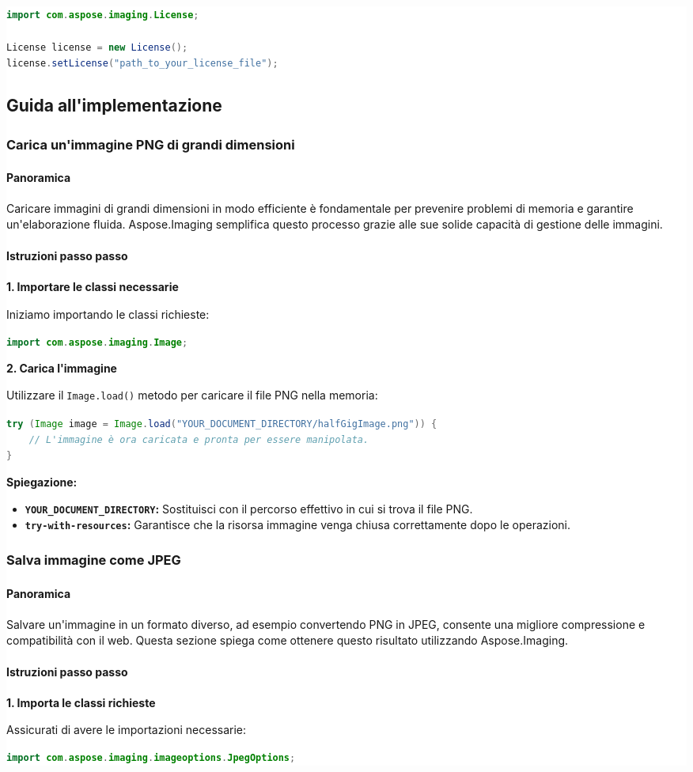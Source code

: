 ```java
import com.aspose.imaging.License;

License license = new License();
license.setLicense("path_to_your_license_file");
```

## Guida all'implementazione

### Carica un'immagine PNG di grandi dimensioni

#### Panoramica

Caricare immagini di grandi dimensioni in modo efficiente è fondamentale per prevenire problemi di memoria e garantire un'elaborazione fluida. Aspose.Imaging semplifica questo processo grazie alle sue solide capacità di gestione delle immagini.

#### Istruzioni passo passo

**1. Importare le classi necessarie**

Iniziamo importando le classi richieste:

```java
import com.aspose.imaging.Image;
```

**2. Carica l'immagine**

Utilizzare il `Image.load()` metodo per caricare il file PNG nella memoria:

```java
try (Image image = Image.load("YOUR_DOCUMENT_DIRECTORY/halfGigImage.png")) {
    // L'immagine è ora caricata e pronta per essere manipolata.
}
```

**Spiegazione:**
- **`YOUR_DOCUMENT_DIRECTORY`:** Sostituisci con il percorso effettivo in cui si trova il file PNG.
- **`try-with-resources`:** Garantisce che la risorsa immagine venga chiusa correttamente dopo le operazioni.

### Salva immagine come JPEG

#### Panoramica

Salvare un'immagine in un formato diverso, ad esempio convertendo PNG in JPEG, consente una migliore compressione e compatibilità con il web. Questa sezione spiega come ottenere questo risultato utilizzando Aspose.Imaging.

#### Istruzioni passo passo

**1. Importa le classi richieste**

Assicurati di avere le importazioni necessarie:

```java
import com.aspose.imaging.imageoptions.JpegOptions;
```
